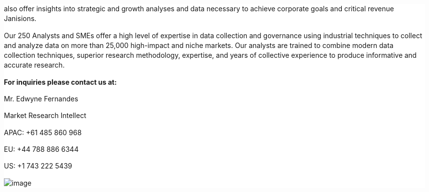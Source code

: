 also offer insights into strategic and growth analyses and data necessary to achieve corporate goals and critical revenue Janisions.</p><p><span class="">Our 250 Analysts and SMEs offer a high level of expertise in data collection and governance using industrial techniques to collect and analyze data on more than 25,000 high-impact and niche markets. Our analysts are trained to combine modern data collection techniques, superior research methodology, expertise, and years of collective experience to produce informative and accurate research.</span></p><p><strong>For inquiries please contact us at:</strong></p><p>Mr. Edwyne Fernandes</p><p>Market Research Intellect</p><p>APAC: +61 485 860 968</p><p>EU: +44 788 886 6344</p><p>US: +1 743 222 5439</p>
![image](https://github.com/user-attachments/assets/ac60b8bc-324f-4ada-ae9c-4645d605d968)
